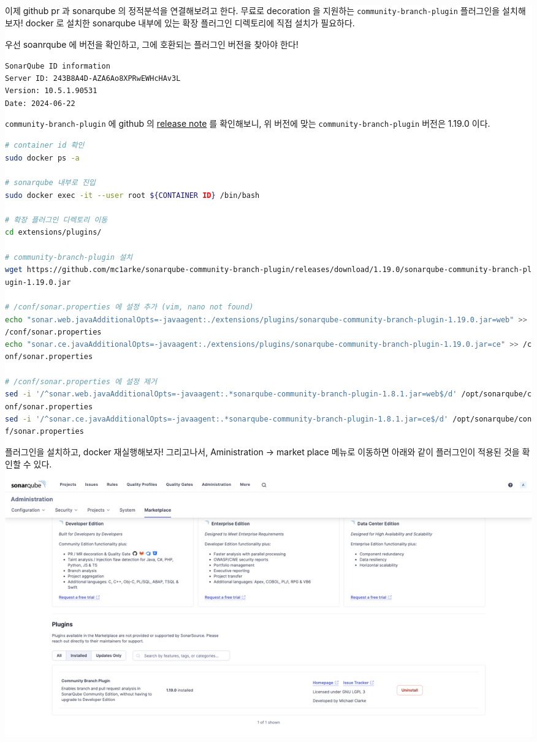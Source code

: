 이제 github pr 과 sonarqube 의 정적분석을 연결해보려고 한다. 무료로 decoration 을 지원하는 `community-branch-plugin` 플러그인을 설치해보자! docker 로 설치한 sonarqube 내부에 있는 확장 플러그인 디렉토리에 직접 설치가 필요하다.

우선 soanrqube 에 버전을 확인하고, 그에 호환되는 플러그인 버전을 찾아야 한다!

```bash
SonarQube ID information
Server ID: 243B8A4D-AZA6Ao8XPRwEWHcHAv3L
Version: 10.5.1.90531
Date: 2024-06-22
```

`community-branch-plugin` 에 github 의 [release note](https://github.com/mc1arke/sonarqube-community-branch-plugin/releases) 를 확인해보니, 위 버전에 맞는 `community-branch-plugin` 버전은 1.19.0 이다.

```bash
# container id 확인
sudo docker ps -a

# sonarqube 내부로 진입
sudo docker exec -it --user root ${CONTAINER ID} /bin/bash

# 확장 플러그인 디렉토리 이동
cd extensions/plugins/

# community-branch-plugin 설치
wget https://github.com/mc1arke/sonarqube-community-branch-plugin/releases/download/1.19.0/sonarqube-community-branch-plugin-1.19.0.jar

# /conf/sonar.properties 에 설정 추가 (vim, nano not found)
echo "sonar.web.javaAdditionalOpts=-javaagent:./extensions/plugins/sonarqube-community-branch-plugin-1.19.0.jar=web" >> /conf/sonar.properties
echo "sonar.ce.javaAdditionalOpts=-javaagent:./extensions/plugins/sonarqube-community-branch-plugin-1.19.0.jar=ce" >> /conf/sonar.properties

# /conf/sonar.properties 에 설정 제거 
sed -i '/^sonar.web.javaAdditionalOpts=-javaagent:.*sonarqube-community-branch-plugin-1.8.1.jar=web$/d' /opt/sonarqube/conf/sonar.properties
sed -i '/^sonar.ce.javaAdditionalOpts=-javaagent:.*sonarqube-community-branch-plugin-1.8.1.jar=ce$/d' /opt/sonarqube/conf/sonar.properties
```

플러그인을 설치하고, docker 재실행해보자! 그리고나서, Aministration → market place 메뉴로 이동하면 아래와 같이 플러그인이 적용된 것을 확인할 수 있다.

![13.png](https://raw.githubusercontent.com/lkhlkh23/lkhlkh23.github.io/master/images/2024-06-23/13.png)